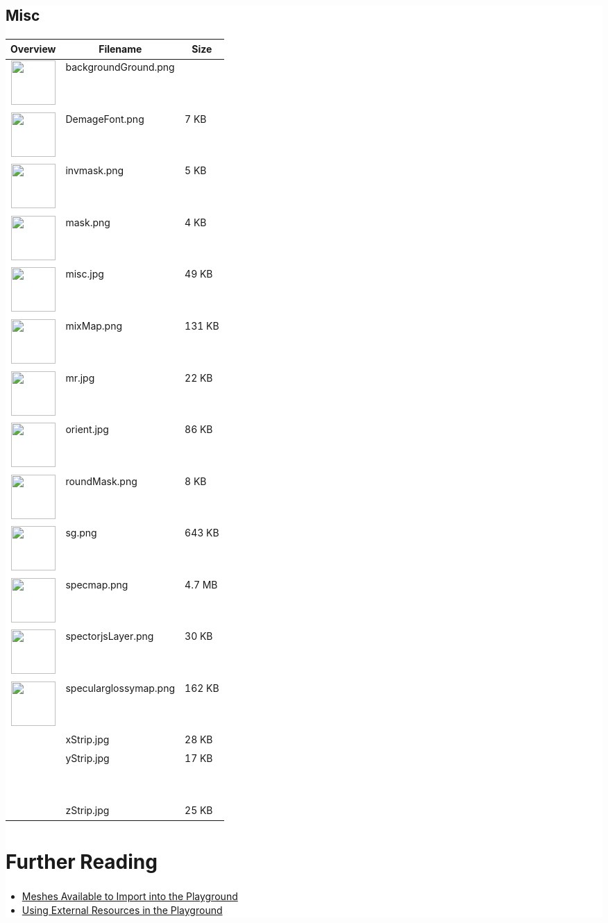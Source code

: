 
## Misc

| Overview | Filename | Size |
| :---: | --- | --- |
| <img src = 'https://assets.babylonjs.com/environments/backgroundGround.png' width = '64' height = '64' style="background-image:url('/img/resources/textures_thumbs/alphaBgd.png');"> | backgroundGround.png | |
| <img src = 'https://www.babylonjs-playground.com/textures/DemageFont.png' width = '64' height = '64'> | DemageFont.png | 7 KB |
| <img src = 'https://www.babylonjs-playground.com/textures/invmask.png' width = '64' height = '64' style="background-image:url('/img/resources/textures_thumbs/alphaBgd.png');"> | invmask.png | 5 KB |
| <img src = 'https://www.babylonjs-playground.com/textures/mask.png' width = '64' height = '64' style="background-image:url('/img/resources/textures_thumbs/alphaBgd.png');"> | mask.png | 4 KB |
| <img src = 'https://www.babylonjs-playground.com/textures/misc.jpg' width = '64' height = '64'> | misc.jpg | 49 KB |
| <img src = 'https://www.babylonjs-playground.com/textures/mixMap.png' width = '64' height = '64'> | mixMap.png | 131 KB |
| <img src = 'https://www.babylonjs-playground.com/textures/mr.jpg' width = '64' height = '64'> | mr.jpg | 22 KB |
| <img src = 'https://www.babylonjs-playground.com/textures/orient.jpg' width = '64' height = '64'> | orient.jpg | 86 KB |
| <img src = 'https://www.babylonjs-playground.com/textures/roundMask.png' width = '64' height = '64' style="background-image:url('/img/resources/textures_thumbs/alphaBgd.png');"> | roundMask.png | 8 KB |
| <img src = 'https://www.babylonjs-playground.com/textures/sg.png' width = '64' height = '64'> | sg.png | 643 KB |
| <img src = '/img/resources/textures_thumbs/specmap.png' width = '64' height = '64' style="background-image:url('/img/resources/textures_thumbs/alphaBgd.png');"> | specmap.png | 4.7 MB |
| <img src = 'https://www.babylonjs-playground.com/textures/spectorjsLayer.png' width = '64' height = '64' style="background-image:url('/img/resources/textures_thumbs/alphaBgd.png');"> | spectorjsLayer.png | 30 KB |
| <img src = 'https://www.babylonjs-playground.com/textures/specularglossymap.png' width = '64' height = '64'> | specularglossymap.png | 162 KB |
| <img src = 'https://www.babylonjs-playground.com/textures/xStrip.jpg' width = '64' height = '16'> | xStrip.jpg | 28 KB |
| <img src = 'https://www.babylonjs-playground.com/textures/yStrip.jpg' width = '16' height = '64'> | yStrip.jpg | 17 KB |
| <img src = 'https://www.babylonjs-playground.com/textures/zStrip.jpg' width = '64' height = '16'> | zStrip.jpg | 25 KB |

# Further Reading

- [Meshes Available to Import into the Playground](/resources/meshes_to_load)  
- [Using External Resources in the Playground](/resources/External_PG_assets)
